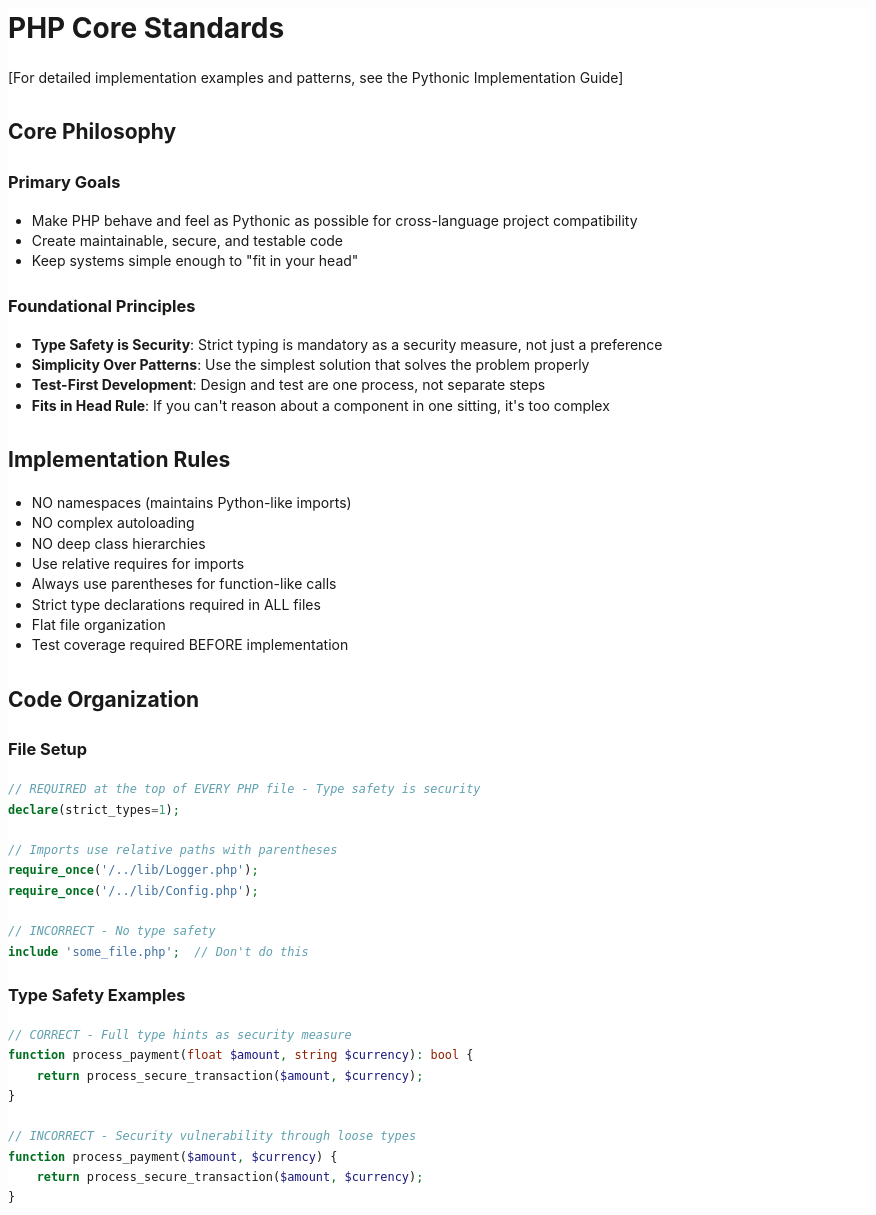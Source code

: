 # PHP Core Standards

[For detailed implementation examples and patterns, see the Pythonic Implementation Guide]

## Core Philosophy

### Primary Goals
- Make PHP behave and feel as Pythonic as possible for cross-language project compatibility
- Create maintainable, secure, and testable code
- Keep systems simple enough to "fit in your head"

### Foundational Principles
- **Type Safety is Security**: Strict typing is mandatory as a security measure, not just a preference
- **Simplicity Over Patterns**: Use the simplest solution that solves the problem properly
- **Test-First Development**: Design and test are one process, not separate steps
- **Fits in Head Rule**: If you can't reason about a component in one sitting, it's too complex

## Implementation Rules
- NO namespaces (maintains Python-like imports)
- NO complex autoloading
- NO deep class hierarchies
- Use relative requires for imports
- Always use parentheses for function-like calls
- Strict type declarations required in ALL files
- Flat file organization
- Test coverage required BEFORE implementation

## Code Organization

### File Setup
```php
// REQUIRED at the top of EVERY PHP file - Type safety is security
declare(strict_types=1);

// Imports use relative paths with parentheses
require_once('/../lib/Logger.php');
require_once('/../lib/Config.php');

// INCORRECT - No type safety
include 'some_file.php';  // Don't do this
```

### Type Safety Examples
```php
// CORRECT - Full type hints as security measure
function process_payment(float $amount, string $currency): bool {
    return process_secure_transaction($amount, $currency);
}

// INCORRECT - Security vulnerability through loose types
function process_payment($amount, $currency) {
    return process_secure_transaction($amount, $currency);
}
```
